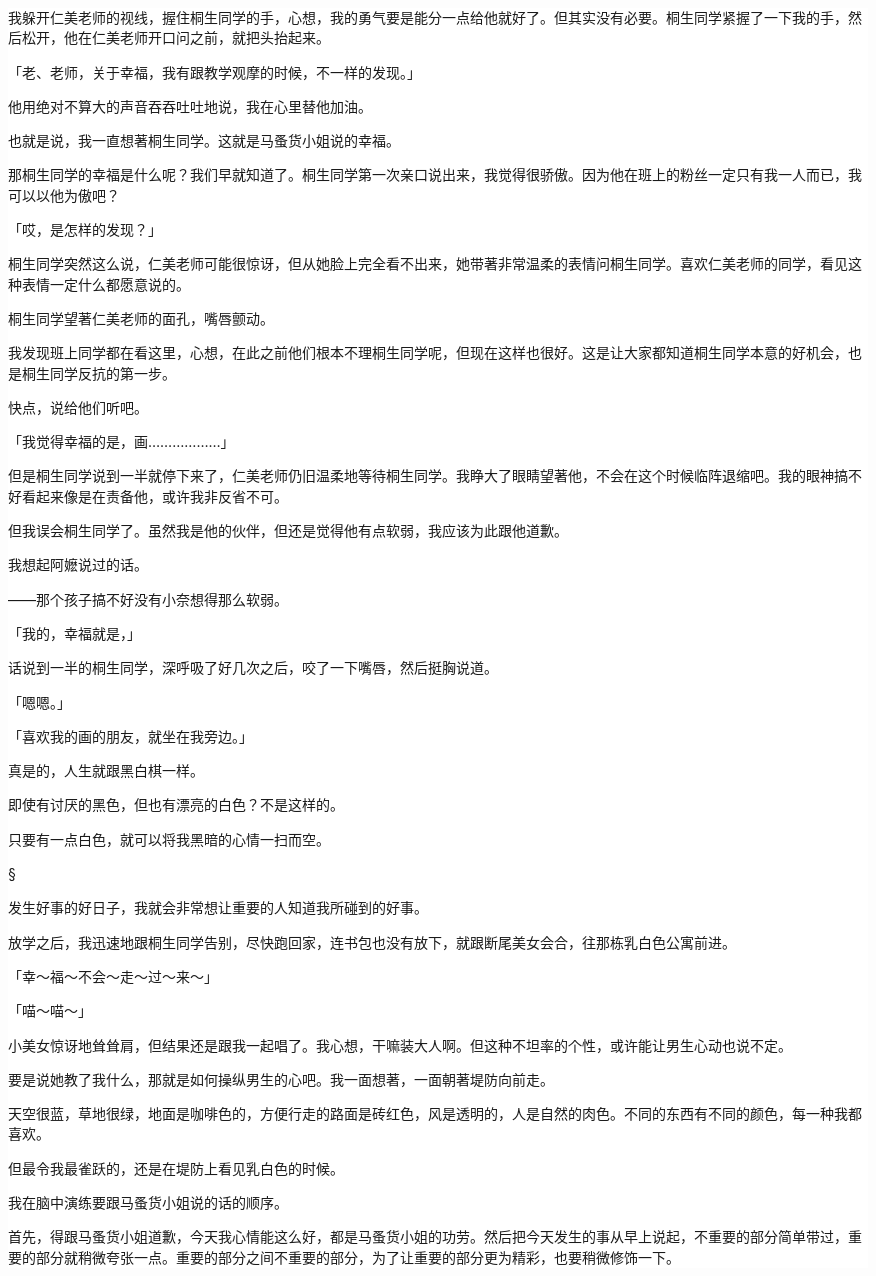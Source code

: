 我躲开仁美老师的视线，握住桐生同学的手，心想，我的勇气要是能分一点给他就好了。但其实没有必要。桐生同学紧握了一下我的手，然后松开，他在仁美老师开口问之前，就把头抬起来。

「老、老师，关于幸福，我有跟教学观摩的时候，不一样的发现。」 

他用绝对不算大的声音吞吞吐吐地说，我在心里替他加油。

也就是说，我一直想著桐生同学。这就是马蚤货小姐说的幸福。 

那桐生同学的幸福是什么呢？我们早就知道了。桐生同学第一次亲口说出来，我觉得很骄傲。因为他在班上的粉丝一定只有我一人而已，我可以以他为傲吧？

「哎，是怎样的发现？」

桐生同学突然这么说，仁美老师可能很惊讶，但从她脸上完全看不出来，她带著非常温柔的表情问桐生同学。喜欢仁美老师的同学，看见这种表情一定什么都愿意说的。

桐生同学望著仁美老师的面孔，嘴唇颤动。

我发现班上同学都在看这里，心想，在此之前他们根本不理桐生同学呢，但现在这样也很好。这是让大家都知道桐生同学本意的好机会，也是桐生同学反抗的第一步。

快点，说给他们听吧。

「我觉得幸福的是，画………………」

但是桐生同学说到一半就停下来了，仁美老师仍旧温柔地等待桐生同学。我睁大了眼睛望著他，不会在这个时候临阵退缩吧。我的眼神搞不好看起来像是在责备他，或许我非反省不可。

但我误会桐生同学了。虽然我是他的伙伴，但还是觉得他有点软弱，我应该为此跟他道歉。

我想起阿嬷说过的话。

——那个孩子搞不好没有小奈想得那么软弱。

「我的，幸福就是，」

话说到一半的桐生同学，深呼吸了好几次之后，咬了一下嘴唇，然后挺胸说道。

「嗯嗯。」

「喜欢我的画的朋友，就坐在我旁边。」

真是的，人生就跟黑白棋一样。

即使有讨厌的黑色，但也有漂亮的白色？不是这样的。 

只要有一点白色，就可以将我黑暗的心情一扫而空。

§

发生好事的好日子，我就会非常想让重要的人知道我所碰到的好事。 

放学之后，我迅速地跟桐生同学告别，尽快跑回家，连书包也没有放下，就跟断尾美女会合，往那栋乳白色公寓前进。

「幸〜福〜不会〜走〜过〜来〜」

「喵〜喵〜」

小美女惊讶地耸耸肩，但结果还是跟我一起唱了。我心想，干嘛装大人啊。但这种不坦率的个性，或许能让男生心动也说不定。

要是说她教了我什么，那就是如何操纵男生的心吧。我一面想著，一面朝著堤防向前走。

天空很蓝，草地很绿，地面是咖啡色的，方便行走的路面是砖红色，风是透明的，人是自然的肉色。不同的东西有不同的颜色，每一种我都喜欢。 

但最令我最雀跃的，还是在堤防上看见乳白色的时候。

我在脑中演练要跟马蚤货小姐说的话的顺序。

首先，得跟马蚤货小姐道歉，今天我心情能这么好，都是马蚤货小姐的功劳。然后把今天发生的事从早上说起，不重要的部分简单带过，重要的部分就稍微夸张一点。重要的部分之间不重要的部分，为了让重要的部分更为精彩，也要稍微修饰一下。
